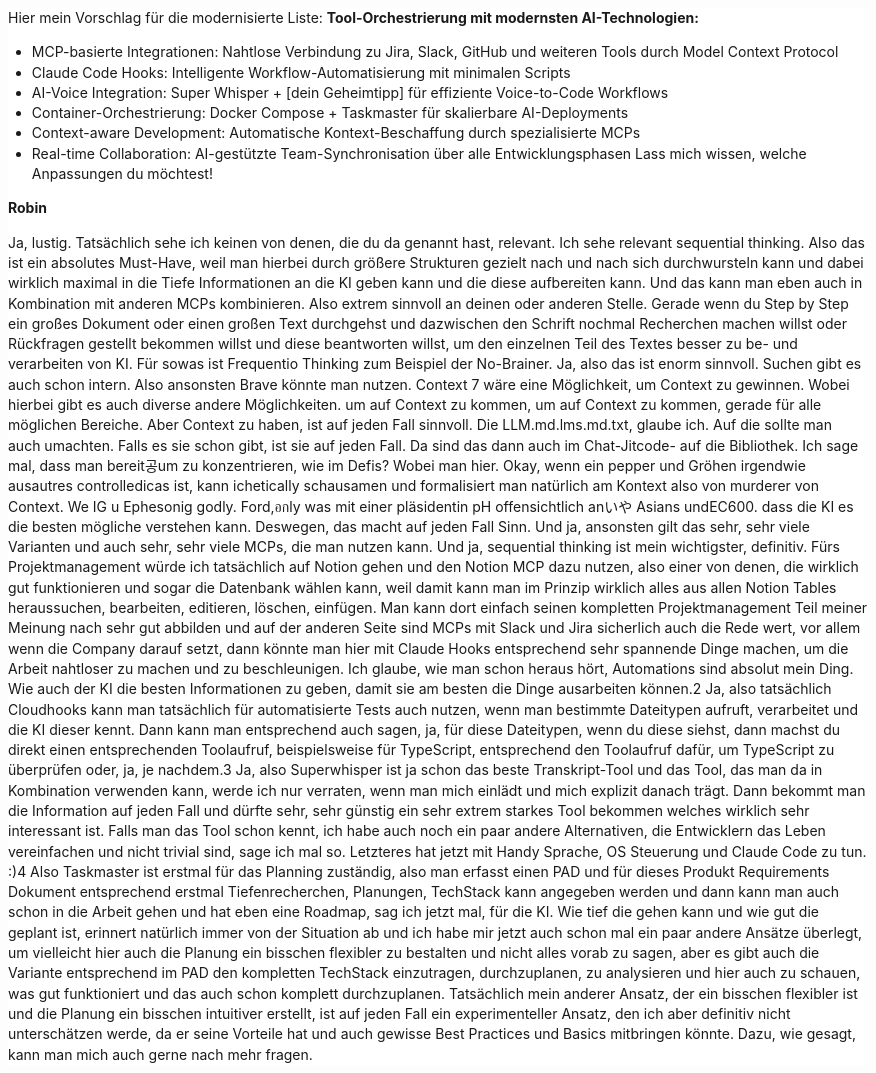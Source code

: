Hier mein Vorschlag für die modernisierte Liste:
**Tool-Orchestrierung mit modernsten AI-Technologien:**

- MCP-basierte Integrationen: Nahtlose Verbindung zu Jira, Slack, GitHub und weiteren Tools durch Model Context Protocol
- Claude Code Hooks: Intelligente Workflow-Automatisierung mit minimalen Scripts
- AI-Voice Integration: Super Whisper + [dein Geheimtipp] für effiziente Voice-to-Code Workflows
- Container-Orchestrierung: Docker Compose + Taskmaster für skalierbare AI-Deployments
- Context-aware Development: Automatische Kontext-Beschaffung durch spezialisierte MCPs
- Real-time Collaboration: AI-gestützte Team-Synchronisation über alle Entwicklungsphasen
  Lass mich wissen, welche Anpassungen du möchtest!

**Robin**

Ja, lustig. Tatsächlich sehe ich keinen von denen, die du da genannt hast, relevant. Ich sehe relevant sequential thinking. Also das ist ein absolutes Must-Have, weil man hierbei durch größere Strukturen gezielt nach und nach sich durchwursteln kann und dabei wirklich maximal in die Tiefe Informationen an die KI geben kann und die diese aufbereiten kann. Und das kann man eben auch in Kombination mit anderen MCPs kombinieren. Also extrem sinnvoll an deinen oder anderen Stelle. Gerade wenn du Step by Step ein großes Dokument oder einen großen Text durchgehst und dazwischen den Schrift nochmal Recherchen machen willst oder Rückfragen gestellt bekommen willst und diese beantworten willst, um den einzelnen Teil des Textes besser zu be- und verarbeiten von KI. Für sowas ist Frequentio Thinking zum Beispiel der No-Brainer. Ja, also das ist enorm sinnvoll. Suchen gibt es auch schon intern. Also ansonsten Brave könnte man nutzen. Context 7 wäre eine Möglichkeit, um Context zu gewinnen. Wobei hierbei gibt es auch diverse andere Möglichkeiten. um auf Context zu kommen, um auf Context zu kommen, gerade für alle möglichen Bereiche. Aber Context zu haben, ist auf jeden Fall sinnvoll. Die LLM.md.lms.md.txt, glaube ich. Auf die sollte man auch umachten. Falls es sie schon gibt, ist sie auf jeden Fall. Da sind das dann auch im Chat-Jitcode- auf die Bibliothek. Ich sage mal, dass man bereit공um zu konzentrieren, wie im Defis? Wobei man hier. Okay, wenn ein pepper und Gröhen irgendwie ausautres controlledicas ist, kann ichetically schausamen und formalisiert man natürlich am Kontext also von murderer von Context. We IG u Ephesonig godly. Ford,อกly was mit einer pläsidentin pH offensichtlich anいや Asians undEC600. dass die KI es die besten mögliche verstehen kann. Deswegen, das macht auf jeden Fall Sinn. Und ja, ansonsten gilt das sehr, sehr viele Varianten und auch sehr, sehr viele MCPs, die man nutzen kann. Und ja, sequential thinking ist mein wichtigster, definitiv. Fürs Projektmanagement würde ich tatsächlich auf Notion gehen und den Notion MCP dazu nutzen, also einer von denen, die wirklich gut funktionieren und sogar die Datenbank wählen kann, weil damit kann man im Prinzip wirklich alles aus allen Notion Tables heraussuchen, bearbeiten, editieren, löschen, einfügen. Man kann dort einfach seinen kompletten Projektmanagement Teil meiner Meinung nach sehr gut abbilden und auf der anderen Seite sind MCPs mit Slack und Jira sicherlich auch die Rede wert, vor allem wenn die Company darauf setzt, dann könnte man hier mit Claude Hooks entsprechend sehr spannende Dinge machen, um die Arbeit nahtloser zu machen und zu beschleunigen. Ich glaube, wie man schon heraus hört, Automations sind absolut mein Ding. Wie auch der KI die besten Informationen zu geben, damit sie am besten die Dinge ausarbeiten können.2
  Ja, also tatsächlich Cloudhooks kann man tatsächlich für automatisierte Tests auch nutzen, wenn man bestimmte Dateitypen aufruft, verarbeitet und die KI dieser kennt. Dann kann man entsprechend auch sagen, ja, für diese Dateitypen, wenn du diese siehst, dann machst du direkt einen entsprechenden Toolaufruf, beispielsweise für TypeScript, entsprechend den Toolaufruf dafür, um TypeScript zu überprüfen oder, ja, je nachdem.3 Ja, also Superwhisper ist ja schon das beste Transkript-Tool und das Tool, das man da in Kombination verwenden kann, werde ich nur verraten, wenn man mich einlädt und mich explizit danach trägt. Dann bekommt man die Information auf jeden Fall und dürfte sehr, sehr günstig ein sehr extrem starkes Tool bekommen  welches  wirklich sehr interessant ist. Falls man das Tool schon kennt, ich habe auch noch ein paar andere Alternativen, die Entwicklern das Leben vereinfachen und nicht trivial sind, sage ich mal so.  Letzteres hat jetzt mit Handy  Sprache, OS Steuerung und Claude Code zu tun. :)4 Also Taskmaster ist erstmal für das Planning zuständig, also man erfasst einen PAD und für dieses Produkt Requirements Dokument entsprechend erstmal Tiefenrecherchen, Planungen, TechStack kann angegeben werden und dann kann man auch schon in die Arbeit gehen und hat eben eine Roadmap, sag ich jetzt mal, für die KI. Wie tief die gehen kann und wie gut die geplant ist, erinnert natürlich immer von der Situation ab und ich habe mir jetzt auch schon mal ein paar andere Ansätze überlegt, um vielleicht hier auch die Planung ein bisschen flexibler zu bestalten und nicht alles vorab zu sagen, aber es gibt auch die Variante entsprechend im PAD den kompletten TechStack einzutragen, durchzuplanen, zu analysieren und hier auch zu schauen, was gut funktioniert und das auch schon komplett durchzuplanen. Tatsächlich mein anderer Ansatz, der ein bisschen flexibler ist und die Planung ein bisschen intuitiver erstellt, ist auf jeden Fall ein experimenteller Ansatz, den ich aber definitiv nicht unterschätzen werde, da er seine Vorteile hat und auch gewisse Best Practices und Basics mitbringen könnte. Dazu, wie gesagt, kann man mich auch gerne nach mehr fragen.